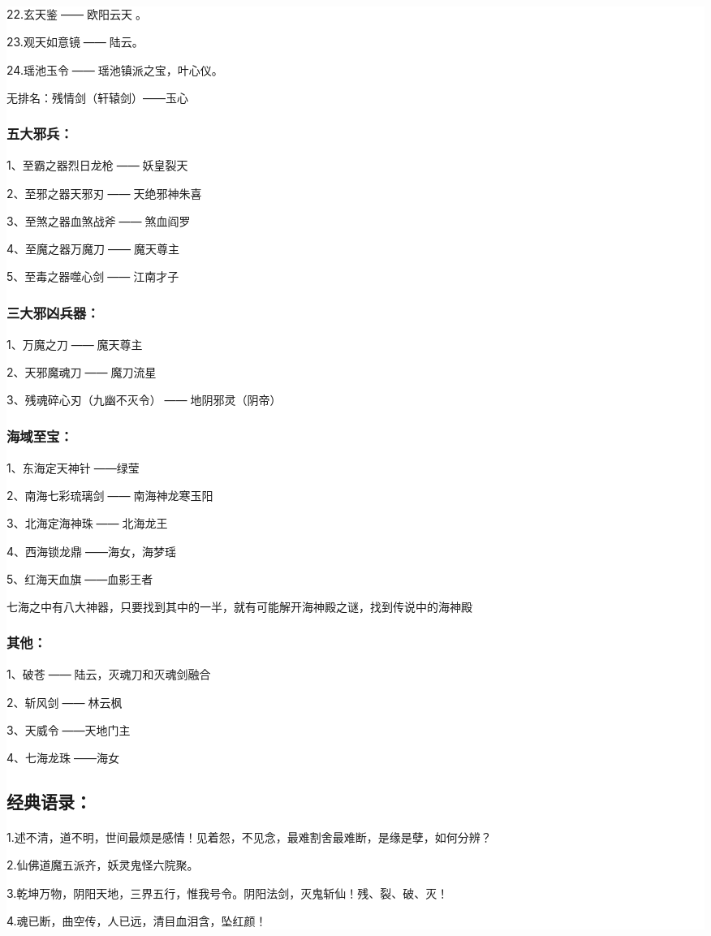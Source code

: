 22.玄天鉴 —— 欧阳云天 。

23.观天如意镜 —— 陆云。

24.瑶池玉令 —— 瑶池镇派之宝，叶心仪。

无排名：残情剑（轩辕剑）——玉心

### 五大邪兵：

1、至霸之器烈日龙枪 —— 妖皇裂天

2、至邪之器天邪刃 —— 天绝邪神朱喜

3、至煞之器血煞战斧 —— 煞血阎罗

4、至魔之器万魔刀 —— 魔天尊主

5、至毒之器噬心剑 —— 江南才子

### 三大邪凶兵器：

1、万魔之刀 —— 魔天尊主

2、天邪魔魂刀 —— 魔刀流星

3、残魂碎心刃（九幽不灭令） —— 地阴邪灵（阴帝）

### 海域至宝：

1、东海定天神针 ——绿莹

2、南海七彩琉璃剑 —— 南海神龙寒玉阳

3、北海定海神珠 —— 北海龙王

4、西海锁龙鼎 ——海女，海梦瑶

5、红海天血旗 ——血影王者

七海之中有八大神器，只要找到其中的一半，就有可能解开海神殿之谜，找到传说中的海神殿

### 其他：

1、破苍 —— 陆云，灭魂刀和灭魂剑融合

2、斩风剑 —— 林云枫

3、天威令 ——天地门主

4、七海龙珠 ——海女

## 经典语录：

1.述不清，道不明，世间最烦是感情！见着怨，不见念，最难割舍最难断，是缘是孽，如何分辨？

2.仙佛道魔五派齐，妖灵鬼怪六院聚。

3.乾坤万物，阴阳天地，三界五行，惟我号令。阴阳法剑，灭鬼斩仙！残、裂、破、灭！

4.魂已断，曲空传，人已远，清目血泪含，坠红颜！
